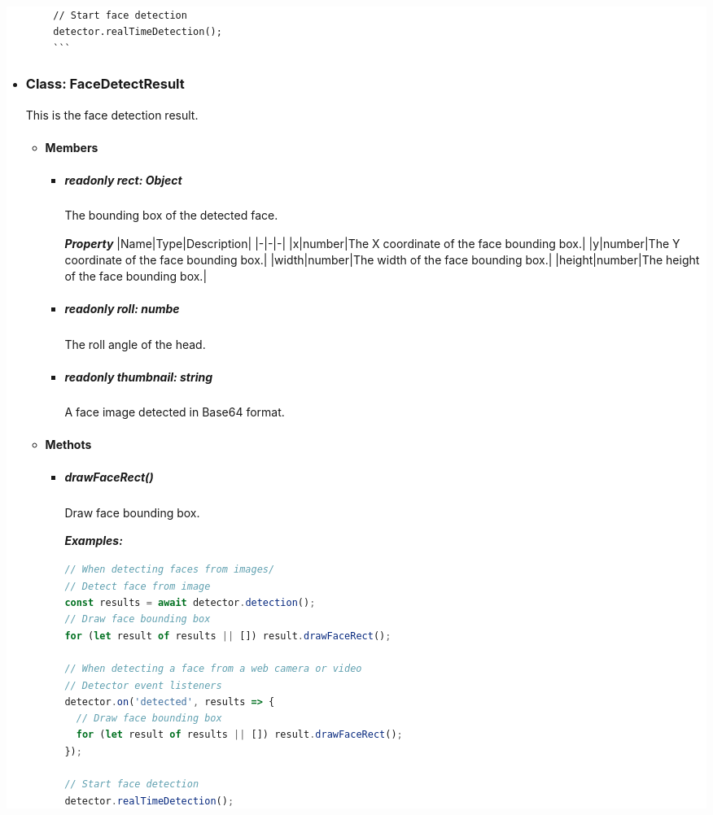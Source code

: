             // Start face detection
            detector.realTimeDetection();
            ```

* <h3>Class: FaceDetectResult</h3>

    This is the face detection result.

    * <h4>Members</h4>

        * <h5>readonly rect: Object</h5>

            The bounding box of the detected face.

            ___Property___
            |Name|Type|Description|
            |-|-|-|
            |x|number|The X coordinate of the face bounding box.|
            |y|number|The Y coordinate of the face bounding box.|
            |width|number|The width of the face bounding box.|
            |height|number|The height of the face bounding box.|

        * <h5>readonly roll: numbe</h5>

            The roll angle of the head.

        * <h5>readonly thumbnail: string</h5>

            A face image detected in Base64 format.

    * <h4>Methots</h4>

        * <h5>drawFaceRect()</h5>

            Draw face bounding box.

            ___Examples:___

            ```js
            // When detecting faces from images/
            // Detect face from image
            const results = await detector.detection();
            // Draw face bounding box
            for (let result of results || []) result.drawFaceRect();

            // When detecting a face from a web camera or video
            // Detector event listeners
            detector.on('detected', results => {
              // Draw face bounding box
              for (let result of results || []) result.drawFaceRect();
            });

            // Start face detection
            detector.realTimeDetection();
            ```
